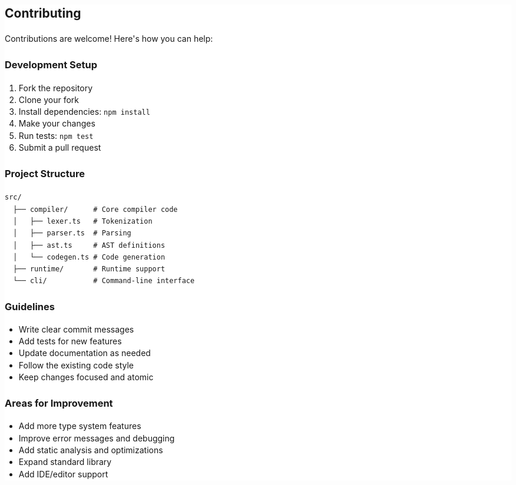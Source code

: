 ## Contributing

Contributions are welcome! Here's how you can help:

### Development Setup

1. Fork the repository
2. Clone your fork
3. Install dependencies: `npm install`
4. Make your changes
5. Run tests: `npm test`
6. Submit a pull request

### Project Structure

```
src/
  ├── compiler/      # Core compiler code
  │   ├── lexer.ts   # Tokenization
  │   ├── parser.ts  # Parsing
  │   ├── ast.ts     # AST definitions
  │   └── codegen.ts # Code generation
  ├── runtime/       # Runtime support
  └── cli/           # Command-line interface
```

### Guidelines

- Write clear commit messages
- Add tests for new features
- Update documentation as needed
- Follow the existing code style
- Keep changes focused and atomic

### Areas for Improvement

- Add more type system features
- Improve error messages and debugging
- Add static analysis and optimizations
- Expand standard library
- Add IDE/editor support 